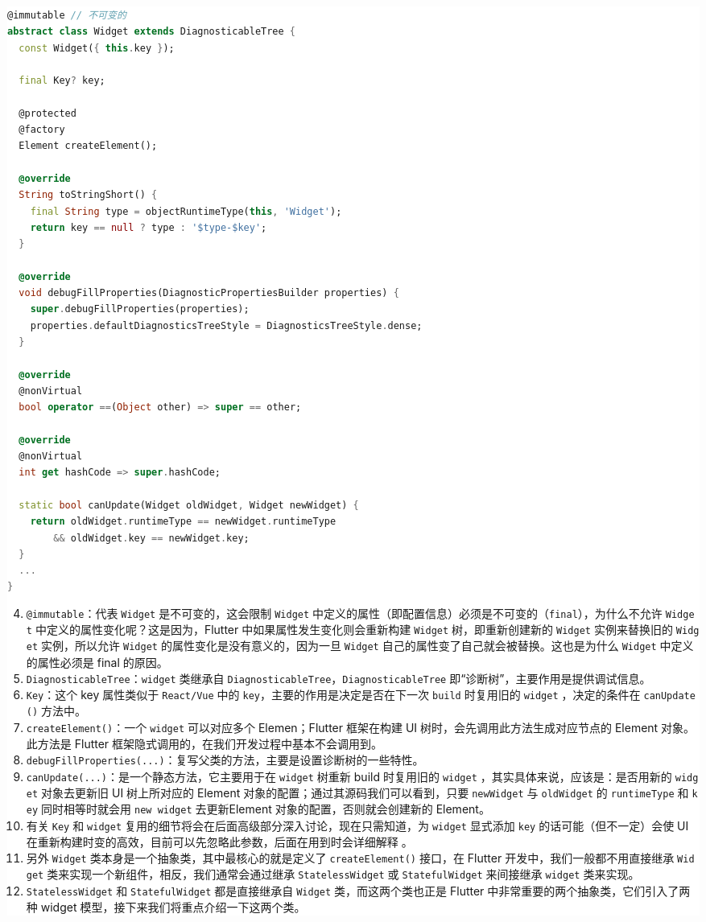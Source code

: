 ```dart
@immutable // 不可变的
abstract class Widget extends DiagnosticableTree {
  const Widget({ this.key });

  final Key? key;

  @protected
  @factory
  Element createElement();

  @override
  String toStringShort() {
    final String type = objectRuntimeType(this, 'Widget');
    return key == null ? type : '$type-$key';
  }

  @override
  void debugFillProperties(DiagnosticPropertiesBuilder properties) {
    super.debugFillProperties(properties);
    properties.defaultDiagnosticsTreeStyle = DiagnosticsTreeStyle.dense;
  }

  @override
  @nonVirtual
  bool operator ==(Object other) => super == other;

  @override
  @nonVirtual
  int get hashCode => super.hashCode;

  static bool canUpdate(Widget oldWidget, Widget newWidget) {
    return oldWidget.runtimeType == newWidget.runtimeType
        && oldWidget.key == newWidget.key;
  }
  ...
}
```

4. `@immutable`：代表 `Widget` 是不可变的，这会限制 `Widget` 中定义的属性（即配置信息）必须是不可变的（`final`），为什么不允许 `Widget` 中定义的属性变化呢？这是因为，Flutter 中如果属性发生变化则会重新构建 `Widget` 树，即重新创建新的 `Widget` 实例来替换旧的 `Widget` 实例，所以允许 `Widget` 的属性变化是没有意义的，因为一旦 `Widget` 自己的属性变了自己就会被替换。这也是为什么 `Widget` 中定义的属性必须是 final 的原因。
5. `DiagnosticableTree`：`widget` 类继承自 `DiagnosticableTree`，`DiagnosticableTree` 即“诊断树”，主要作用是提供调试信息。
6. `Key`：这个 key 属性类似于 `React/Vue` 中的 `key`，主要的作用是决定是否在下一次 `build` 时复用旧的 `widget` ，决定的条件在 `canUpdate()` 方法中。
7. `createElement()`：一个 `widget` 可以对应多个 Elemen；Flutter 框架在构建 UI 树时，会先调用此方法生成对应节点的 Element 对象。此方法是 Flutter 框架隐式调用的，在我们开发过程中基本不会调用到。
8. `debugFillProperties(...)`：复写父类的方法，主要是设置诊断树的一些特性。
9. `canUpdate(...)`：是一个静态方法，它主要用于在 `widget` 树重新 build 时复用旧的 `widget` ，其实具体来说，应该是：是否用新的 `widget` 对象去更新旧 UI 树上所对应的 Element 对象的配置；通过其源码我们可以看到，只要 `newWidget` 与 `oldWidget` 的 `runtimeType` 和 `key` 同时相等时就会用 `new widget` 去更新Element 对象的配置，否则就会创建新的 Element。
10. 有关 `Key` 和 `widget` 复用的细节将会在后面高级部分深入讨论，现在只需知道，为 `widget` 显式添加 `key` 的话可能（但不一定）会使 UI 在重新构建时变的高效，目前可以先忽略此参数，后面在用到时会详细解释 。
11. 另外 `Widget` 类本身是一个抽象类，其中最核心的就是定义了 `createElement()` 接口，在 Flutter 开发中，我们一般都不用直接继承 `Widget` 类来实现一个新组件，相反，我们通常会通过继承 `StatelessWidget` 或 `StatefulWidget` 来间接继承 `widget` 类来实现。
12. `StatelessWidget` 和 `StatefulWidget` 都是直接继承自 `Widget` 类，而这两个类也正是 Flutter 中非常重要的两个抽象类，它们引入了两种 widget 模型，接下来我们将重点介绍一下这两个类。
